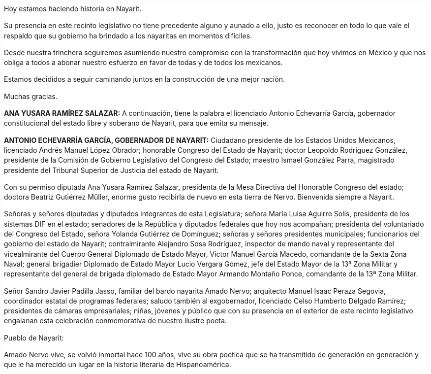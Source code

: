 Hoy estamos haciendo historia en Nayarit.

Su presencia en este recinto legislativo no tiene precedente alguno y aunado a
ello, justo es reconocer en todo lo que vale el respaldo que su gobierno ha
brindado a los nayaritas en momentos difíciles.

Desde nuestra trinchera seguiremos asumiendo nuestro compromiso con la
transformación que hoy vivimos en México y que nos obliga a todos a abonar
nuestro esfuerzo en favor de todas y de todos los mexicanos.

Estamos decididos a seguir caminando juntos en la construcción de una mejor
nación.

Muchas gracias.

**ANA YUSARA RAMÍREZ SALAZAR:** A continuación, tiene la palabra el licenciado
Antonio Echevarría García, gobernador constitucional del estado libre y
soberano de Nayarit, para que emita su mensaje.

**ANTONIO ECHEVARRÍA GARCÍA, GOBERNADOR DE NAYARIT:** Ciudadano presidente de
los Estados Unidos Mexicanos, licenciado Andrés Manuel López Obrador;
honorable Congreso del Estado de Nayarit; doctor Leopoldo Rodríguez González,
presidente de la Comisión de Gobierno Legislativo del Congreso del Estado;
maestro Ismael González Parra, magistrado presidente del Tribunal Superior de
Justicia del estado de Nayarit.

Con su permiso diputada Ana Yusara Ramírez Salazar, presidenta de la Mesa
Directiva del Honorable Congreso del estado; doctora Beatriz Gutiérrez Müller,
enorme gusto recibirla de nuevo en esta tierra de Nervo. Bienvenida siempre a
Nayarit.

Señoras y señores diputadas y diputados integrantes de esta Legislatura;
señora María Luisa Aguirre Solís, presidenta de los sistemas DIF en el estado;
senadores de la República y diputados federales que hoy nos acompañan;
presidenta del voluntariado del Congreso del Estado, señora Yolanda Gutiérrez
de Domínguez; señoras y señores presidentes municipales; funcionarios del
gobierno del estado de Nayarit; contralmirante Alejandro Sosa Rodríguez,
inspector de mando naval y representante del vicealmirante del Cuerpo General
Diplomado de Estado Mayor, Víctor Manuel García Macedo, comandante de la Sexta
Zona Naval; general brigadier Diplomado de Estado Mayor Lucio Vergara Gómez,
jefe del Estado Mayor de la 13ª Zona Militar y representante del general de
brigada diplomado de Estado Mayor Armando Montaño Ponce, comandante de la 13ª
Zona Militar.

Señor Sandro Javier Padilla Jasso, familiar del bardo nayarita Amado Nervo;
arquitecto Manuel Isaac Peraza Segovia, coordinador estatal de programas
federales; saludo también al exgobernador, licenciado Celso Humberto Delgado
Ramírez; presidentes de cámaras empresariales; niñas, jóvenes y público que
con su presencia en el exterior de este recinto legislativo engalanan esta
celebración conmemorativa de nuestro ilustre poeta.

Pueblo de Nayarit:

Amado Nervo vive, se volvió inmortal hace 100 años, vive su obra poética que
se ha transmitido de generación en generación y que le ha merecido un lugar en
la historia literaria de Hispanoamérica.

